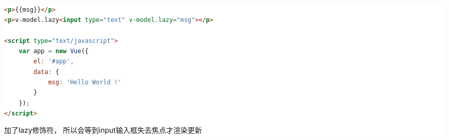 ```html
<p>{{msg}}</p>
<p>v-model.lazy<input type="text" v-model.lazy="msg"></p>

<script type="text/javascript">
    var app = new Vue({
        el: '#app',
        data: {
            msg: 'Hello World !'
        }
    });
</script>
```

加了lazy修饰符， 所以会等到input输入框失去焦点才渲染更新

